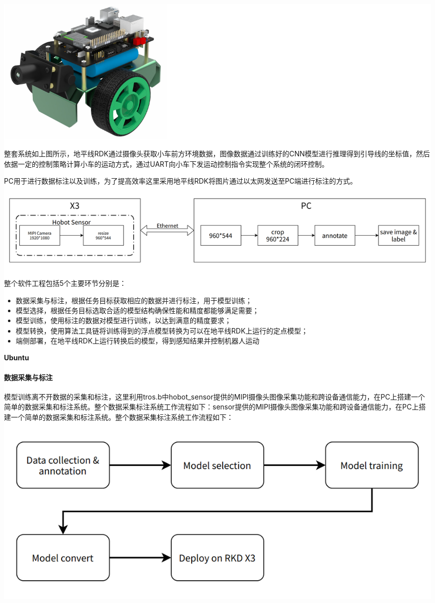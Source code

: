 ![](./image/line_follower/car.png)

整套系统如上图所示，地平线RDK通过摄像头获取小车前方环境数据，图像数据通过训练好的CNN模型进行推理得到引导线的坐标值，然后依据一定的控制策略计算小车的运动方式，通过UART向小车下发运动控制指令实现整个系统的闭环控制。

PC用于进行数据标注以及训练，为了提高效率这里采用地平线RDK将图片通过以太网发送至PC端进行标注的方式。

![](./image/line_follower/roadmap.png)

整个软件工程包括5个主要环节分别是：

- 数据采集与标注，根据任务目标获取相应的数据并进行标注，用于模型训练；
- 模型选择，根据任务目标选取合适的模型结构确保性能和精度都能够满足需要；
- 模型训练，使用标注的数据对模型进行训练，以达到满意的精度要求；
- 模型转换，使用算法工具链将训练得到的浮点模型转换为可以在地平线RDK上运行的定点模型；
- 端侧部署，在地平线RDK上运行转换后的模型，得到感知结果并控制机器人运动

**Ubuntu**

#### 数据采集与标注

模型训练离不开数据的采集和标注，这里利用tros.b中hobot_sensor提供的MIPI摄像头图像采集功能和跨设备通信能力，在PC上搭建一个简单的数据采集和标注系统。整个数据采集标注系统工作流程如下：sensor提供的MIPI摄像头图像采集功能和跨设备通信能力，在PC上搭建一个简单的数据采集和标注系统。整个数据采集标注系统工作流程如下：

![](./image/line_follower/annotation.png)
